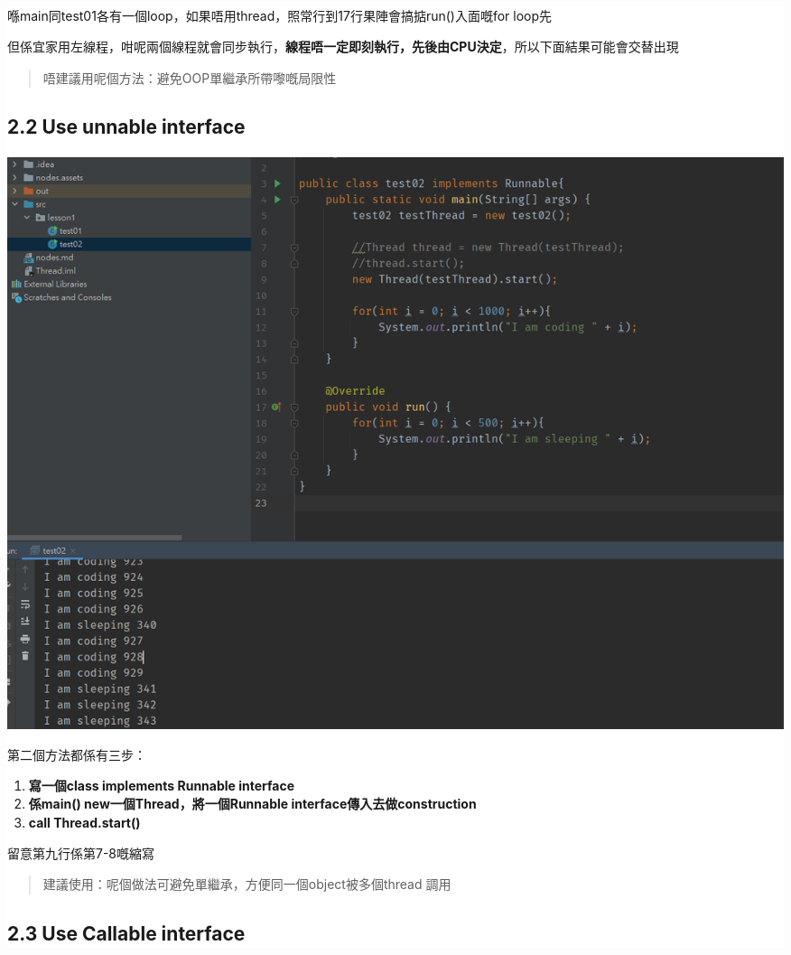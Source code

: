 喺main同test01各有一個loop，如果唔用thread，照常行到17行果陣會搞掂run()入面嘅for loop先

但係宜家用左線程，咁呢兩個線程就會同步執行，**線程唔一定即刻執行，先後由CPU決定**，所以下面結果可能會交替出現

> 唔建議用呢個方法：避免OOP單繼承所帶嚟嘅局限性

## 2.2 Use unnable interface

![image-20210114175519121](nodes.assets/image-20210114175519121.png)

第二個方法都係有三步：

1. **寫一個class implements Runnable interface**
2. **係main() new一個Thread，將一個Runnable interface傳入去做construction**
3. **call Thread.start()**

留意第九行係第7-8嘅縮寫

> 建議使用：呢個做法可避免單繼承，方便同一個object被多個thread 調用

## 2.3 Use Callable interface
